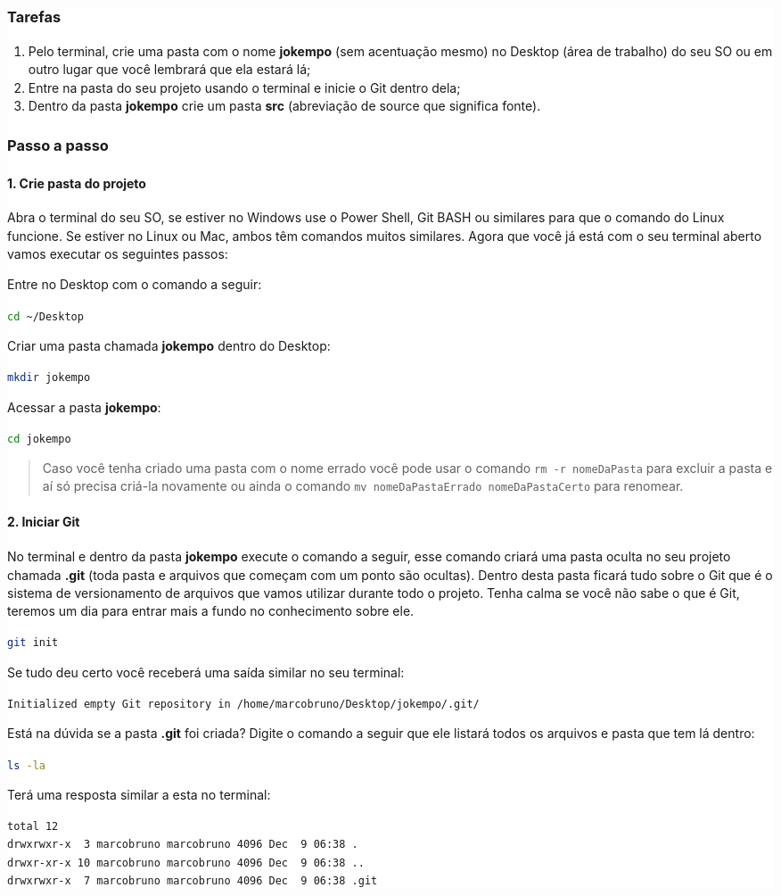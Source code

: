 ### Tarefas
1. Pelo terminal, crie uma pasta com o nome **jokempo** (sem acentuação mesmo) no Desktop (área de trabalho) do seu SO ou em outro lugar que você lembrará que ela estará lá;
1. Entre na pasta do seu projeto usando o terminal e inicie o Git dentro dela;
1. Dentro da pasta **jokempo** crie um pasta **src** (abreviação de source que significa fonte).

### Passo a passo
#### 1. Crie pasta do projeto

Abra o terminal do seu SO, se estiver no Windows use o Power Shell, Git BASH ou similares para que o comando do Linux funcione. Se estiver no Linux ou Mac, ambos têm comandos muitos similares. Agora que você já está com o seu terminal aberto vamos executar os seguintes passos:

Entre no Desktop com o comando a seguir:
```bash
cd ~/Desktop
```

Criar uma pasta chamada **jokempo** dentro do Desktop:
```bash
mkdir jokempo
```

Acessar a pasta **jokempo**:
```bash
cd jokempo
```

> Caso você tenha criado uma pasta com o nome errado você pode usar o comando `rm -r nomeDaPasta` para excluir a pasta e aí só precisa criá-la novamente ou ainda o comando `mv nomeDaPastaErrado nomeDaPastaCerto` para renomear.

#### 2. Iniciar Git

No terminal e dentro da pasta **jokempo** execute o comando a seguir, esse comando criará uma pasta oculta no seu projeto chamada **.git** (toda pasta e arquivos que começam com um ponto são ocultas). Dentro desta pasta ficará tudo sobre o Git que é o sistema de versionamento de arquivos que vamos utilizar durante todo o projeto. Tenha calma se você não sabe o que é Git, teremos um dia para entrar mais a fundo no conhecimento sobre ele.
```bash
git init
```

Se tudo deu certo você receberá uma saída similar no seu terminal:
```bash
Initialized empty Git repository in /home/marcobruno/Desktop/jokempo/.git/
```

Está na dúvida se a pasta **.git** foi criada? Digite o comando a seguir que ele listará todos os arquivos e pasta que tem lá dentro:
```bash
ls -la
```

Terá uma resposta similar a esta no terminal:
```bash
total 12
drwxrwxr-x  3 marcobruno marcobruno 4096 Dec  9 06:38 .
drwxr-xr-x 10 marcobruno marcobruno 4096 Dec  9 06:38 ..
drwxrwxr-x  7 marcobruno marcobruno 4096 Dec  9 06:38 .git
```
